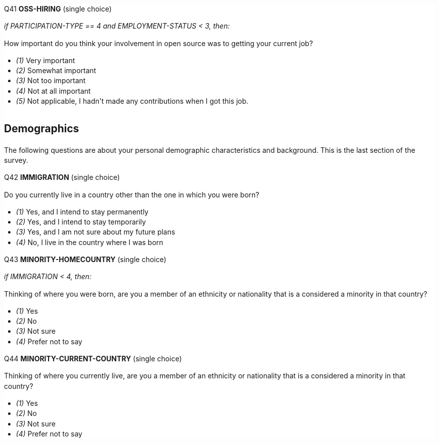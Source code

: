 Q41
**OSS-HIRING**
(single choice)

_if PARTICIPATION-TYPE == 4 and EMPLOYMENT-STATUS < 3, then:_

How important do you think your involvement in open source was to getting your current job?

- _(1)_ Very important
- _(2)_ Somewhat important
- _(3)_ Not too important
- _(4)_ Not at all important
- _(5)_ Not applicable, I hadn't made any contributions when I got this job.




## Demographics

The following questions are about your personal demographic characteristics and background. This is the last section of the survey.

Q42
**IMMIGRATION**
(single choice)

Do you currently live in a country other than the one in which you were born?

- _(1)_ Yes, and I intend to stay permanently
- _(2)_ Yes, and I intend to stay temporarily
- _(3)_ Yes, and I am not sure about my future plans
- _(4)_ No, I live in the country where I was born


Q43
**MINORITY-HOMECOUNTRY**
(single choice)

_if IMMIGRATION < 4, then:_ 

Thinking of where you were born, are you a member of an ethnicity or nationality that is a considered a minority in that country?

- _(1)_ Yes
- _(2)_ No
- _(3)_ Not sure
- _(4)_ Prefer not to say

Q44
**MINORITY-CURRENT-COUNTRY**
(single choice)

Thinking of where you currently live, are you a member of an ethnicity or nationality that is a considered a minority in that country?

- _(1)_ Yes
- _(2)_ No
- _(3)_ Not sure
- _(4)_ Prefer not to say
